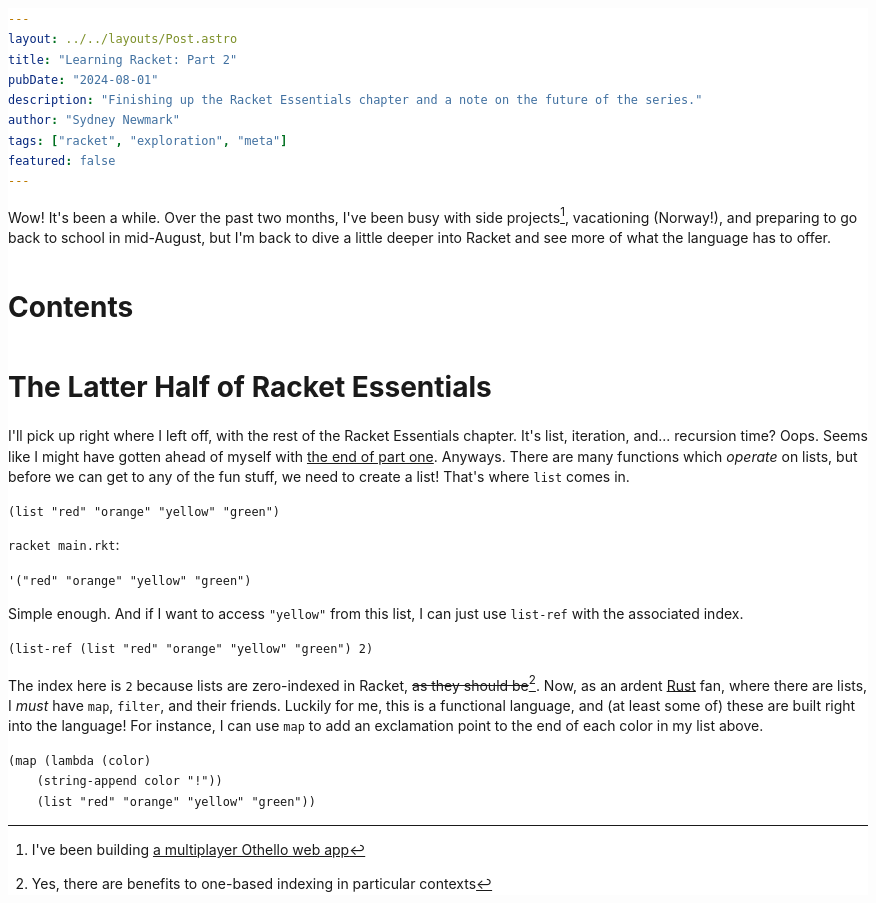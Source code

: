```yaml
---
layout: ../../layouts/Post.astro
title: "Learning Racket: Part 2"
pubDate: "2024-08-01"
description: "Finishing up the Racket Essentials chapter and a note on the future of the series."
author: "Sydney Newmark"
tags: ["racket", "exploration", "meta"]
featured: false
---
```


Wow! It's been a while. Over the past two months, I've been busy with side projects[^1], vacationing (Norway!), and preparing to go back to school in mid-August, but I'm back to dive a little deeper into Racket and see more of what the language has to offer.

# Contents

# The Latter Half of Racket Essentials

I'll pick up right where I left off, with the rest of the Racket Essentials chapter. It's list, iteration, and... recursion time? Oops. Seems like I might have gotten ahead of myself with [the end of part one](/p/first-steps-with-racket#completing-fizz-buzz). Anyways. There are many functions which _operate_ on lists, but before we can get to any of the fun stuff, we need to create a list! That's where `list` comes in.

```racket
(list "red" "orange" "yellow" "green")
```

`racket main.rkt`:

```racket
'("red" "orange" "yellow" "green")
```

Simple enough. And if I want to access `"yellow"` from this list, I can just use `list-ref` with the associated index.

```racket
(list-ref (list "red" "orange" "yellow" "green") 2)
```

The index here is `2` because lists are zero-indexed in Racket, ~~as they should be~~[^2]. Now, as an ardent [Rust](https://rust-lang.org) fan, where there are lists, I _must_ have `map`, `filter`, and their friends. Luckily for me, this is a functional language, and (at least some of) these are built right into the language! For instance, I can use `map` to add an exclamation point to the end of each color in my list above.

```racket
(map (lambda (color)
    (string-append color "!"))
    (list "red" "orange" "yellow" "green"))
```


[^1]: I've been building [a multiplayer Othello web app](https://github.com/cecelot/olly)
[^2]: Yes, there are benefits to one-based indexing in particular contexts
[^3]: My puzzle inputs are posted in [my GitHub repository for Advent of Code](https://github.com/cecelot/advent-of-code)
[^4]: This describes [the first quarter of this one](#the-latter-half-of-racket-essentials) and most of [the last one](/p/first-steps-with-racket)